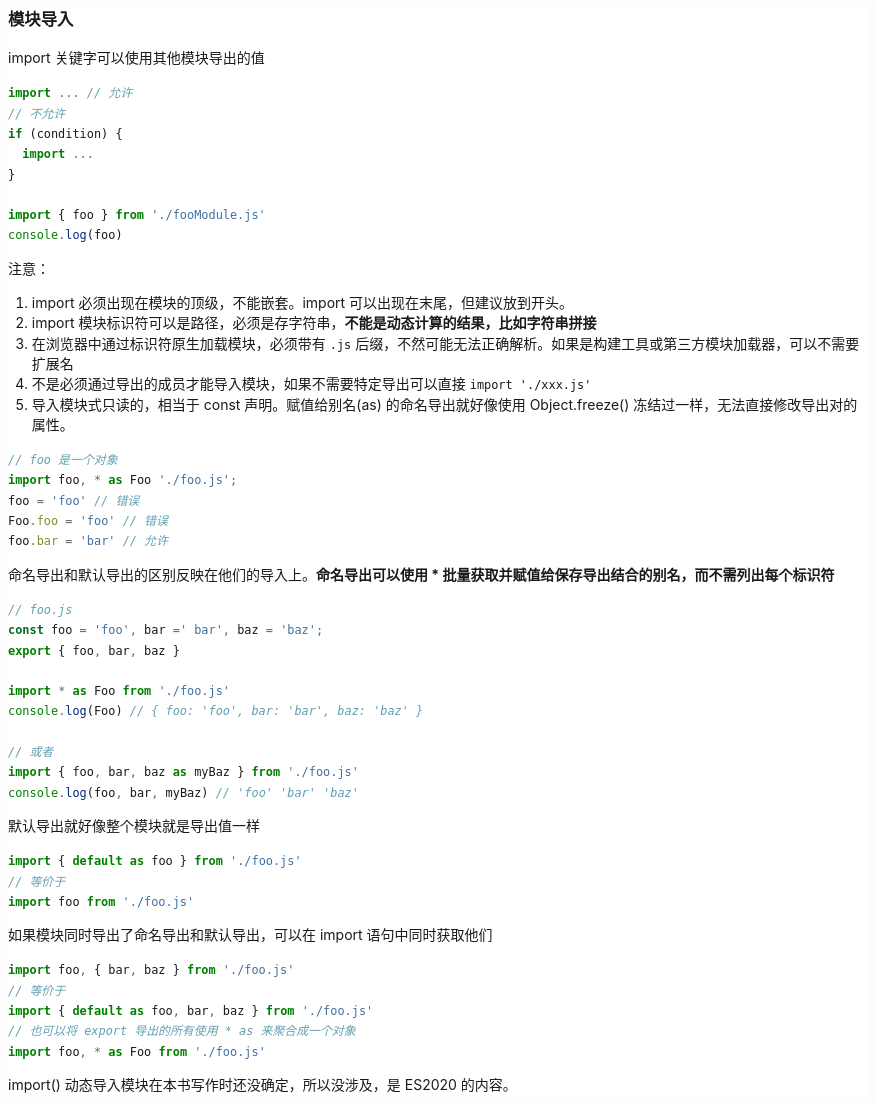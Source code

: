 ### 模块导入
import 关键字可以使用其他模块导出的值
```js
import ... // 允许
// 不允许
if (condition) {
  import ...
}

import { foo } from './fooModule.js'
console.log(foo)
```
注意：
1. import 必须出现在模块的顶级，不能嵌套。import 可以出现在末尾，但建议放到开头。
2. import 模块标识符可以是路径，必须是存字符串，**不能是动态计算的结果，比如字符串拼接**
3. 在浏览器中通过标识符原生加载模块，必须带有 `.js` 后缀，不然可能无法正确解析。如果是构建工具或第三方模块加载器，可以不需要扩展名
4. 不是必须通过导出的成员才能导入模块，如果不需要特定导出可以直接 `import './xxx.js'`
5. 导入模块式只读的，相当于 const 声明。赋值给别名(as) 的命名导出就好像使用 Object.freeze() 冻结过一样，无法直接修改导出对的属性。

```js
// foo 是一个对象
import foo, * as Foo './foo.js';
foo = 'foo' // 错误
Foo.foo = 'foo' // 错误
foo.bar = 'bar' // 允许
```
命名导出和默认导出的区别反映在他们的导入上。**命名导出可以使用 * 批量获取并赋值给保存导出结合的别名，而不需列出每个标识符**
```js
// foo.js
const foo = 'foo', bar =' bar', baz = 'baz';
export { foo, bar, baz }

import * as Foo from './foo.js'
console.log(Foo) // { foo: 'foo', bar: 'bar', baz: 'baz' }

// 或者
import { foo, bar, baz as myBaz } from './foo.js'
console.log(foo, bar, myBaz) // 'foo' 'bar' 'baz'
```
默认导出就好像整个模块就是导出值一样
```js
import { default as foo } from './foo.js'
// 等价于
import foo from './foo.js'
```
如果模块同时导出了命名导出和默认导出，可以在 import 语句中同时获取他们
```js
import foo, { bar, baz } from './foo.js'
// 等价于
import { default as foo, bar, baz } from './foo.js'
// 也可以将 export 导出的所有使用 * as 来聚合成一个对象
import foo, * as Foo from './foo.js'
```
import() 动态导入模块在本书写作时还没确定，所以没涉及，是 ES2020 的内容。
